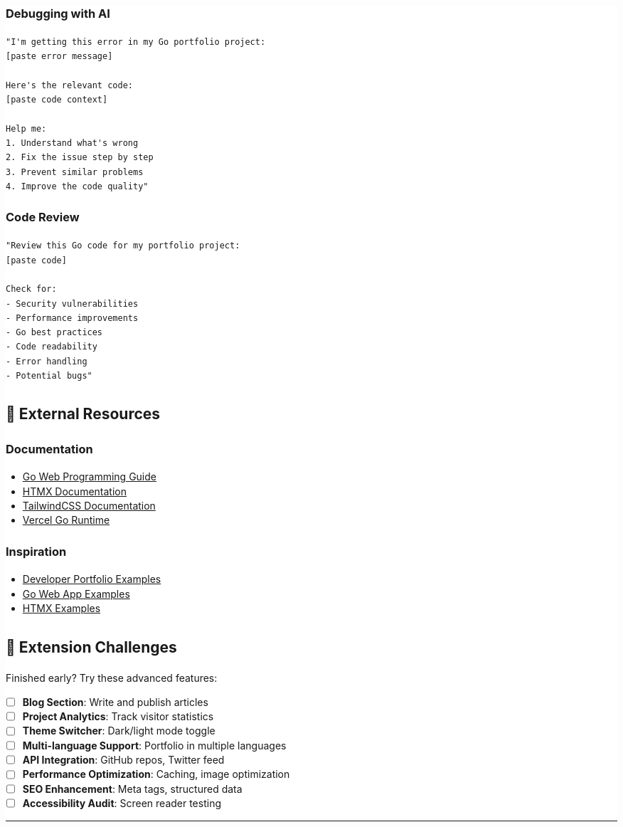 ### Debugging with AI

```text
"I'm getting this error in my Go portfolio project:
[paste error message]

Here's the relevant code:
[paste code context]

Help me:
1. Understand what's wrong
2. Fix the issue step by step
3. Prevent similar problems
4. Improve the code quality"
```

### Code Review

```text
"Review this Go code for my portfolio project:
[paste code]

Check for:
- Security vulnerabilities
- Performance improvements
- Go best practices
- Code readability
- Error handling
- Potential bugs"
```

## 🔗 External Resources

### Documentation

- [Go Web Programming Guide](https://golang.org/doc/articles/wiki/)
- [HTMX Documentation](https://htmx.org/docs/)
- [TailwindCSS Documentation](https://tailwindcss.com/docs)
- [Vercel Go Runtime](https://vercel.com/docs/functions/runtimes/go)

### Inspiration

- [Developer Portfolio Examples](https://github.com/topics/portfolio-website)
- [Go Web App Examples](https://github.com/golang/example)
- [HTMX Examples](https://htmx.org/examples/)

## 🎯 Extension Challenges

Finished early? Try these advanced features:

- [ ] **Blog Section**: Write and publish articles
- [ ] **Project Analytics**: Track visitor statistics
- [ ] **Theme Switcher**: Dark/light mode toggle
- [ ] **Multi-language Support**: Portfolio in multiple languages
- [ ] **API Integration**: GitHub repos, Twitter feed
- [ ] **Performance Optimization**: Caching, image optimization
- [ ] **SEO Enhancement**: Meta tags, structured data
- [ ] **Accessibility Audit**: Screen reader testing

---